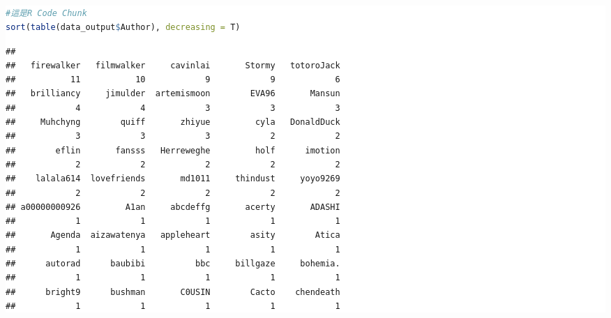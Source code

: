 ``` r
#這是R Code Chunk
sort(table(data_output$Author), decreasing = T)
```

    ## 
    ##   firewalker   filmwalker     cavinlai       Stormy   totoroJack 
    ##           11           10            9            9            6 
    ##   brilliancy     jimulder  artemismoon        EVA96       Mansun 
    ##            4            4            3            3            3 
    ##     Muhchyng        quiff       zhiyue         cyla   DonaldDuck 
    ##            3            3            3            2            2 
    ##        eflin       fansss   Herreweghe         holf      imotion 
    ##            2            2            2            2            2 
    ##    lalala614  lovefriends       md1011     thindust     yoyo9269 
    ##            2            2            2            2            2 
    ## a00000000926         A1an     abcdeffg       acerty       ADASHI 
    ##            1            1            1            1            1 
    ##       Agenda  aizawatenya   appleheart        asity        Atica 
    ##            1            1            1            1            1 
    ##      autorad      baubibi          bbc     billgaze     bohemia. 
    ##            1            1            1            1            1 
    ##      bright9      bushman       C0USIN        Cacto    chendeath 
    ##            1            1            1            1            1 